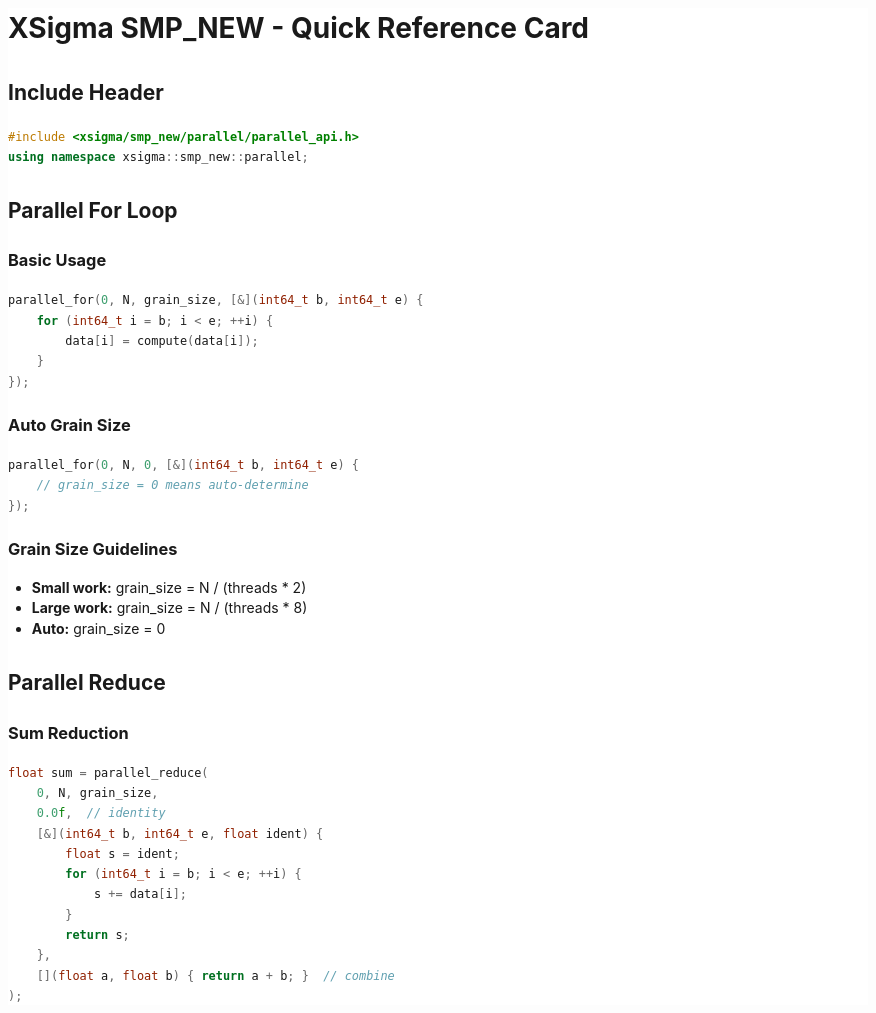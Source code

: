 # XSigma SMP_NEW - Quick Reference Card

## Include Header
```cpp
#include <xsigma/smp_new/parallel/parallel_api.h>
using namespace xsigma::smp_new::parallel;
```

## Parallel For Loop

### Basic Usage
```cpp
parallel_for(0, N, grain_size, [&](int64_t b, int64_t e) {
    for (int64_t i = b; i < e; ++i) {
        data[i] = compute(data[i]);
    }
});
```

### Auto Grain Size
```cpp
parallel_for(0, N, 0, [&](int64_t b, int64_t e) {
    // grain_size = 0 means auto-determine
});
```

### Grain Size Guidelines
- **Small work:** grain_size = N / (threads * 2)
- **Large work:** grain_size = N / (threads * 8)
- **Auto:** grain_size = 0

## Parallel Reduce

### Sum Reduction
```cpp
float sum = parallel_reduce(
    0, N, grain_size,
    0.0f,  // identity
    [&](int64_t b, int64_t e, float ident) {
        float s = ident;
        for (int64_t i = b; i < e; ++i) {
            s += data[i];
        }
        return s;
    },
    [](float a, float b) { return a + b; }  // combine
);
```
